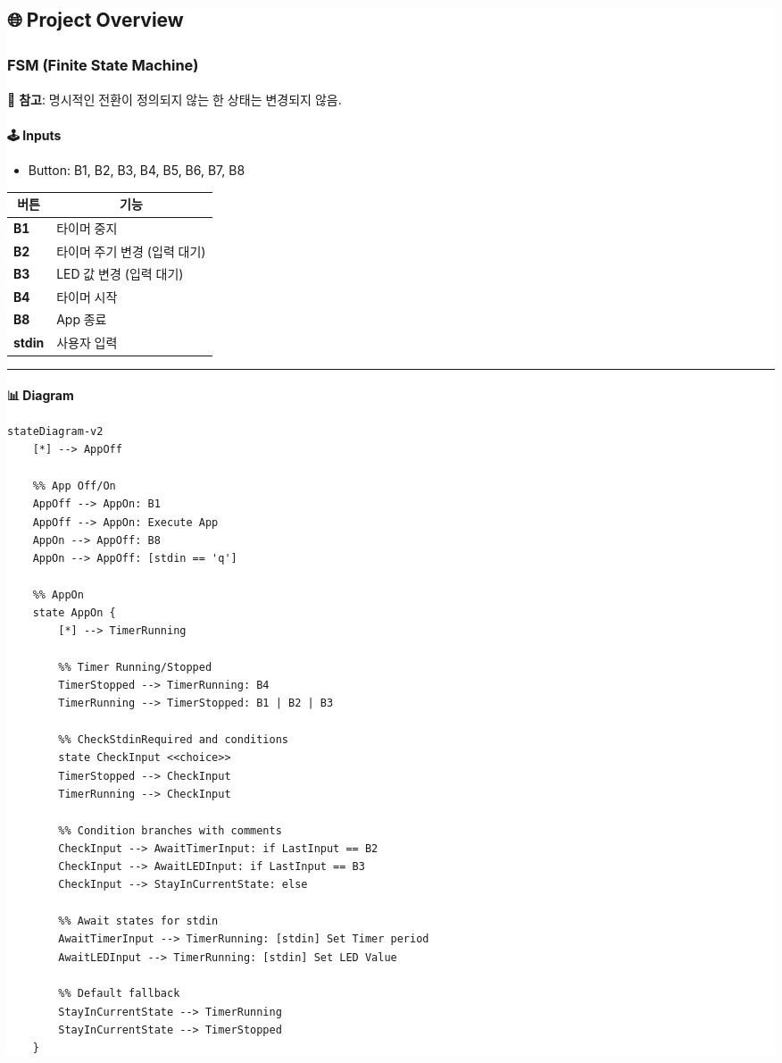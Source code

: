 
## 🌐 Project Overview

### FSM (Finite State Machine)

📝 **참고**: 명시적인 전환이 정의되지 않는 한 상태는 변경되지 않음.

#### 🕹️ Inputs

- Button: B1, B2, B3, B4, B5, B6, B7, B8

| **버튼**  | **기능**                     |
| --------- | ---------------------------- |
| **B1**    | 타이머 중지                  |
| **B2**    | 타이머 주기 변경 (입력 대기) |
| **B3**    | LED 값 변경 (입력 대기)      |
| **B4**    | 타이머 시작                  |
| **B8**    | App 종료                     |
| **stdin** | 사용자 입력                  |

---

#### 📊 Diagram

```mermaid
stateDiagram-v2
    [*] --> AppOff

    %% App Off/On
    AppOff --> AppOn: B1
    AppOff --> AppOn: Execute App
    AppOn --> AppOff: B8
    AppOn --> AppOff: [stdin == 'q']

    %% AppOn
    state AppOn {
        [*] --> TimerRunning

        %% Timer Running/Stopped
        TimerStopped --> TimerRunning: B4
        TimerRunning --> TimerStopped: B1 | B2 | B3

        %% CheckStdinRequired and conditions
        state CheckInput <<choice>>
        TimerStopped --> CheckInput
        TimerRunning --> CheckInput

        %% Condition branches with comments
        CheckInput --> AwaitTimerInput: if LastInput == B2
        CheckInput --> AwaitLEDInput: if LastInput == B3
        CheckInput --> StayInCurrentState: else

        %% Await states for stdin
        AwaitTimerInput --> TimerRunning: [stdin] Set Timer period
        AwaitLEDInput --> TimerRunning: [stdin] Set LED Value

        %% Default fallback
        StayInCurrentState --> TimerRunning
        StayInCurrentState --> TimerStopped
    }
```
